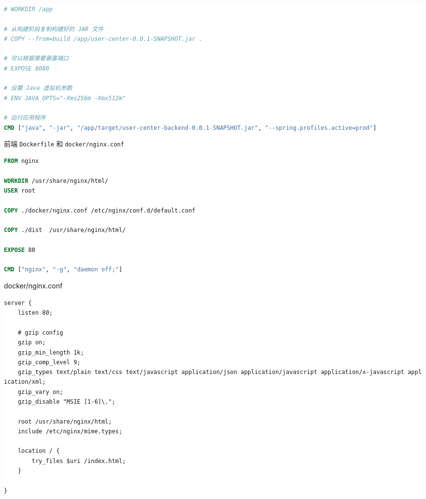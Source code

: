 ```dockerfile
# WORKDIR /app

# 从构建阶段复制构建好的 JAR 文件
# COPY --from=build /app/user-center-0.0.1-SNAPSHOT.jar .

# 可以根据需要暴露端口
# EXPOSE 8080

# 设置 Java 虚拟机参数
# ENV JAVA_OPTS="-Xms256m -Xmx512m"

# 运行应用程序
CMD ["java", "-jar", "/app/target/user-center-backend-0.0.1-SNAPSHOT.jar", "--spring.profiles.active=prod"]
```

前端 `Dockerfile` 和 `docker/nginx.conf`

```dockerfile
FROM nginx

WORKDIR /usr/share/nginx/html/
USER root

COPY ./docker/nginx.conf /etc/nginx/conf.d/default.conf

COPY ./dist  /usr/share/nginx/html/

EXPOSE 80

CMD ["nginx", "-g", "daemon off;"]
```

docker/nginx.conf

```
server {
    listen 80;

    # gzip config
    gzip on;
    gzip_min_length 1k;
    gzip_comp_level 9;
    gzip_types text/plain text/css text/javascript application/json application/javascript application/x-javascript application/xml;
    gzip_vary on;
    gzip_disable "MSIE [1-6]\.";

    root /usr/share/nginx/html;
    include /etc/nginx/mime.types;

    location / {
        try_files $uri /index.html;
    }

}
```
